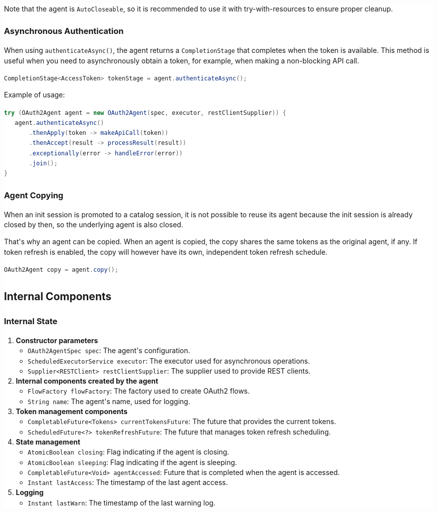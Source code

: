 Note that the agent is `AutoCloseable`, so it is recommended to use it with try-with-resources to ensure proper cleanup.

### Asynchronous Authentication

When using `authenticateAsync()`, the agent returns a `CompletionStage` that completes when the token is available. This
method is useful when you need to asynchronously obtain a token, for example, when making a non-blocking API call.

```java
CompletionStage<AccessToken> tokenStage = agent.authenticateAsync();
```

Example of usage:

```java
try (OAuth2Agent agent = new OAuth2Agent(spec, executor, restClientSupplier)) {
   agent.authenticateAsync()
       .thenApply(token -> makeApiCall(token))
       .thenAccept(result -> processResult(result))
       .exceptionally(error -> handleError(error))
       .join();
}
```

### Agent Copying

When an init session is promoted to a catalog session, it is not possible to reuse its agent because the init session is
already closed by then, so the underlying agent is also closed.

That's why an agent can be copied. When an agent is copied, the copy shares the same tokens as the original agent, if
any. If token refresh is enabled, the copy will however have its own, independent token refresh schedule.

```java
OAuth2Agent copy = agent.copy(); 
```

## Internal Components

### Internal State

1. **Constructor parameters**
   - `OAuth2AgentSpec spec`: The agent's configuration.
   - `ScheduledExecutorService executor`: The executor used for asynchronous operations.
   - `Supplier<RESTClient> restClientSupplier`: The supplier used to provide REST clients.
2. **Internal components created by the agent**
   - `FlowFactory flowFactory`: The factory used to create OAuth2 flows.
   - `String name`: The agent's name, used for logging.
3. **Token management components**
   - `CompletableFuture<Tokens> currentTokensFuture`: The future that provides the current tokens.
   - `ScheduledFuture<?> tokenRefreshFuture`: The future that manages token refresh scheduling.
4. **State management**
   - `AtomicBoolean closing`: Flag indicating if the agent is closing.
   - `AtomicBoolean sleeping`: Flag indicating if the agent is sleeping.
   - `CompletableFuture<Void> agentAccessed`: Future that is completed when the agent is accessed.
   - `Instant lastAccess`: The timestamp of the last agent access.
5. **Logging**
   - `Instant lastWarn`: The timestamp of the last warning log.
